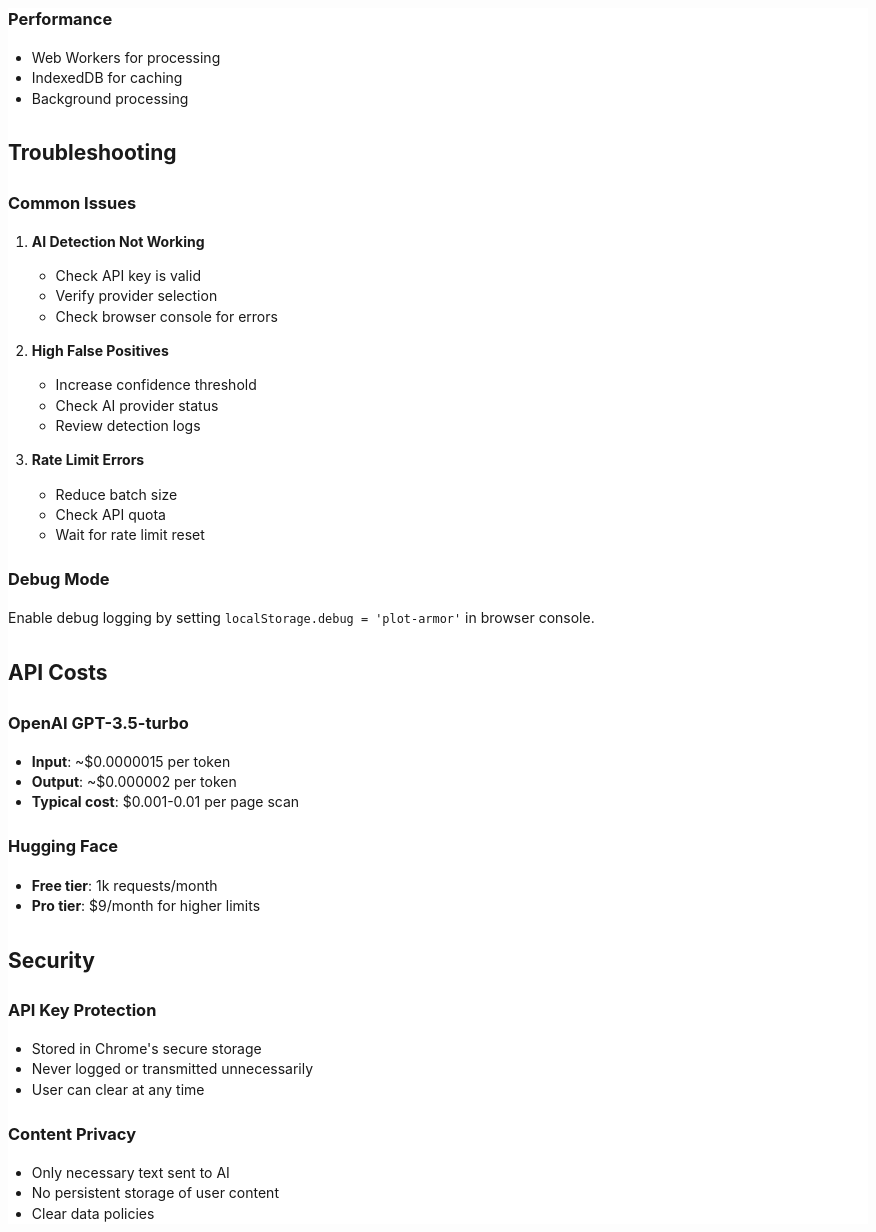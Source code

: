 ### Performance
- Web Workers for processing
- IndexedDB for caching
- Background processing

## Troubleshooting

### Common Issues

1. **AI Detection Not Working**
   - Check API key is valid
   - Verify provider selection
   - Check browser console for errors

2. **High False Positives**
   - Increase confidence threshold
   - Check AI provider status
   - Review detection logs

3. **Rate Limit Errors**
   - Reduce batch size
   - Check API quota
   - Wait for rate limit reset

### Debug Mode
Enable debug logging by setting `localStorage.debug = 'plot-armor'` in browser console.

## API Costs

### OpenAI GPT-3.5-turbo
- **Input**: ~$0.0000015 per token
- **Output**: ~$0.000002 per token
- **Typical cost**: $0.001-0.01 per page scan

### Hugging Face
- **Free tier**: 1k requests/month
- **Pro tier**: $9/month for higher limits

## Security

### API Key Protection
- Stored in Chrome's secure storage
- Never logged or transmitted unnecessarily
- User can clear at any time

### Content Privacy
- Only necessary text sent to AI
- No persistent storage of user content
- Clear data policies
